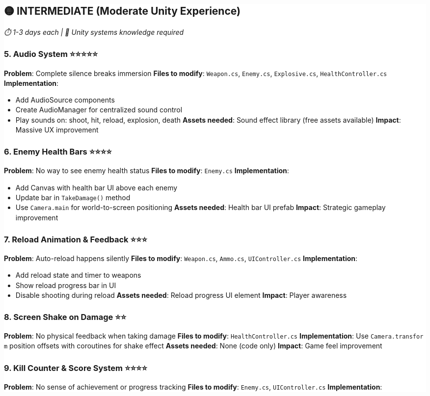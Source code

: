 
## 🟡 **INTERMEDIATE** (Moderate Unity Experience)

_⏱️ 1-3 days each | 🧠 Unity systems knowledge required_

### 5. **Audio System** ⭐⭐⭐⭐⭐

**Problem**: Complete silence breaks immersion
**Files to modify**: `Weapon.cs`, `Enemy.cs`, `Explosive.cs`, `HealthController.cs`
**Implementation**:

- Add AudioSource components
- Create AudioManager for centralized sound control
- Play sounds on: shoot, hit, reload, explosion, death
  **Assets needed**: Sound effect library (free assets available)
  **Impact**: Massive UX improvement

### 6. **Enemy Health Bars** ⭐⭐⭐⭐

**Problem**: No way to see enemy health status
**Files to modify**: `Enemy.cs`
**Implementation**:

- Add Canvas with health bar UI above each enemy
- Update bar in `TakeDamage()` method
- Use `Camera.main` for world-to-screen positioning
  **Assets needed**: Health bar UI prefab
  **Impact**: Strategic gameplay improvement

### 7. **Reload Animation & Feedback** ⭐⭐⭐

**Problem**: Auto-reload happens silently
**Files to modify**: `Weapon.cs`, `Ammo.cs`, `UIController.cs`
**Implementation**:

- Add reload state and timer to weapons
- Show reload progress bar in UI
- Disable shooting during reload
  **Assets needed**: Reload progress UI element
  **Impact**: Player awareness

### 8. **Screen Shake on Damage** ⭐⭐

**Problem**: No physical feedback when taking damage
**Files to modify**: `HealthController.cs`
**Implementation**: Use `Camera.transform` position offsets with coroutines for shake effect
**Assets needed**: None (code only)
**Impact**: Game feel improvement

### 9. **Kill Counter & Score System** ⭐⭐⭐⭐

**Problem**: No sense of achievement or progress tracking
**Files to modify**: `Enemy.cs`, `UIController.cs`
**Implementation**:
